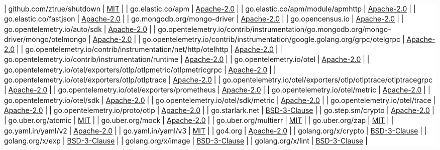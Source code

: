 | github.com/ztrue/shutdown                                                                     | [MIT](https://opensource.org/license/mit/)                                |
| go.elastic.co/apm                                                                             | [Apache-2.0](https://www.apache.org/licenses/LICENSE-2.0)                 |
| go.elastic.co/apm/module/apmhttp                                                              | [Apache-2.0](https://www.apache.org/licenses/LICENSE-2.0)                 |
| go.elastic.co/fastjson                                                                        | [Apache-2.0](https://www.apache.org/licenses/LICENSE-2.0)                 |
| go.mongodb.org/mongo-driver                                                                   | [Apache-2.0](https://www.apache.org/licenses/LICENSE-2.0)                 |
| go.opencensus.io                                                                              | [Apache-2.0](https://www.apache.org/licenses/LICENSE-2.0)                 |
| go.opentelemetry.io/auto/sdk                                                                  | [Apache-2.0](https://www.apache.org/licenses/LICENSE-2.0)                 |
| go.opentelemetry.io/contrib/instrumentation/go.mongodb.org/mongo-driver/mongo/otelmongo       | [Apache-2.0](https://www.apache.org/licenses/LICENSE-2.0)                 |
| go.opentelemetry.io/contrib/instrumentation/google.golang.org/grpc/otelgrpc                   | [Apache-2.0](https://www.apache.org/licenses/LICENSE-2.0)                 |
| go.opentelemetry.io/contrib/instrumentation/net/http/otelhttp                                 | [Apache-2.0](https://www.apache.org/licenses/LICENSE-2.0)                 |
| go.opentelemetry.io/contrib/instrumentation/runtime                                           | [Apache-2.0](https://www.apache.org/licenses/LICENSE-2.0)                 |
| go.opentelemetry.io/otel                                                                      | [Apache-2.0](https://www.apache.org/licenses/LICENSE-2.0)                 |
| go.opentelemetry.io/otel/exporters/otlp/otlpmetric/otlpmetricgrpc                             | [Apache-2.0](https://www.apache.org/licenses/LICENSE-2.0)                 |
| go.opentelemetry.io/otel/exporters/otlp/otlptrace                                             | [Apache-2.0](https://www.apache.org/licenses/LICENSE-2.0)                 |
| go.opentelemetry.io/otel/exporters/otlp/otlptrace/otlptracegrpc                               | [Apache-2.0](https://www.apache.org/licenses/LICENSE-2.0)                 |
| go.opentelemetry.io/otel/exporters/prometheus                                                 | [Apache-2.0](https://www.apache.org/licenses/LICENSE-2.0)                 |
| go.opentelemetry.io/otel/metric                                                               | [Apache-2.0](https://www.apache.org/licenses/LICENSE-2.0)                 |
| go.opentelemetry.io/otel/sdk                                                                  | [Apache-2.0](https://www.apache.org/licenses/LICENSE-2.0)                 |
| go.opentelemetry.io/otel/sdk/metric                                                           | [Apache-2.0](https://www.apache.org/licenses/LICENSE-2.0)                 |
| go.opentelemetry.io/otel/trace                                                                | [Apache-2.0](https://www.apache.org/licenses/LICENSE-2.0)                 |
| go.opentelemetry.io/proto/otlp                                                                | [Apache-2.0](https://www.apache.org/licenses/LICENSE-2.0)                 |
| go.starlark.net                                                                               | [BSD-3-Clause](https://opensource.org/license/bsd-3-clause)               |
| go.step.sm/crypto                                                                             | [Apache-2.0](https://www.apache.org/licenses/LICENSE-2.0)                 |
| go.uber.org/atomic                                                                            | [MIT](https://opensource.org/license/mit/)                                |
| go.uber.org/mock                                                                              | [Apache-2.0](https://www.apache.org/licenses/LICENSE-2.0)                 |
| go.uber.org/multierr                                                                          | [MIT](https://opensource.org/license/mit/)                                |
| go.uber.org/zap                                                                               | [MIT](https://opensource.org/license/mit/)                                |
| go.yaml.in/yaml/v2                                                                            | [Apache-2.0](https://www.apache.org/licenses/LICENSE-2.0)                 |
| go.yaml.in/yaml/v3                                                                            | [MIT](https://opensource.org/license/mit/)                                |
| go4.org                                                                                       | [Apache-2.0](https://www.apache.org/licenses/LICENSE-2.0)                 |
| golang.org/x/crypto                                                                           | [BSD-3-Clause](https://opensource.org/license/bsd-3-clause)               |
| golang.org/x/exp                                                                              | [BSD-3-Clause](https://opensource.org/license/bsd-3-clause)               |
| golang.org/x/image                                                                            | [BSD-3-Clause](https://opensource.org/license/bsd-3-clause)               |
| golang.org/x/lint                                                                             | [BSD-3-Clause](https://opensource.org/license/bsd-3-clause)               |
